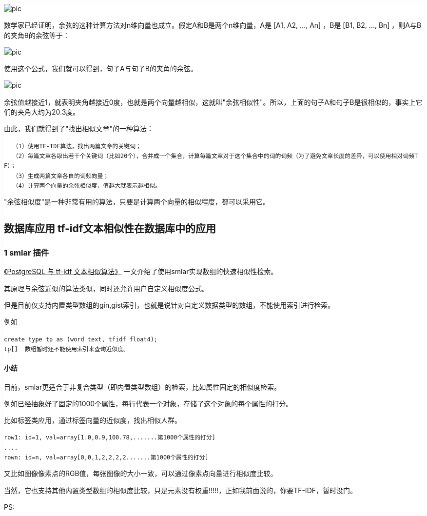 ![pic](20170116_04_pic_003.png)  
  
数学家已经证明，余弦的这种计算方法对n维向量也成立。假定A和B是两个n维向量，A是 [A1, A2, ..., An] ，B是 [B1, B2, ..., Bn] ，则A与B的夹角θ的余弦等于：  
  
![pic](20170116_04_pic_004.png)  
  
使用这个公式，我们就可以得到，句子A与句子B的夹角的余弦。  
  
![pic](20170116_04_pic_005.png)  
  
余弦值越接近1，就表明夹角越接近0度，也就是两个向量越相似，这就叫"余弦相似性"。所以，上面的句子A和句子B是很相似的，事实上它们的夹角大约为20.3度。  
  
由此，我们就得到了"找出相似文章"的一种算法：  
  
```  
　　（1）使用TF-IDF算法，找出两篇文章的关键词；  
　　（2）每篇文章各取出若干个关键词（比如20个），合并成一个集合，计算每篇文章对于这个集合中的词的词频（为了避免文章长度的差异，可以使用相对词频TF）；  
　　（3）生成两篇文章各自的词频向量；  
　　（4）计算两个向量的余弦相似度，值越大就表示越相似。  
```  
  
"余弦相似度"是一种非常有用的算法，只要是计算两个向量的相似程度，都可以采用它。  
  
## 数据库应用 tf-idf文本相似性在数据库中的应用  
### 1 smlar 插件  
  
[《PostgreSQL 与 tf-idf 文本相似算法》](./20170116_03.md) 一文介绍了使用smlar实现数组的快速相似性检索。  
  
其原理与余弦近似的算法类似，同时还允许用户自定义相似度公式。  
  
但是目前仅支持内置类型数组的gin,gist索引，也就是说针对自定义数据类型的数组，不能使用索引进行检索。  
  
例如  
  
```  
create type tp as (word text, tfidf float4);  
tp[]  数组暂时还不能使用索引来查询近似度。  
```  
  
#### 小结  
目前，smlar更适合于非复合类型（即内置类型数组）的检索，比如属性固定的相似度检索。  
  
例如已经抽象好了固定的1000个属性，每行代表一个对象，存储了这个对象的每个属性的打分。  
  
比如标签类应用，通过标签向量的近似度，找出相似人群。  
  
```  
row1: id=1, val=array[1.0,0.9,100.78,.......第1000个属性的打分]  
....  
rown: id=n, val=array[0,0,1,2,2,2,2.......第1000个属性的打分]  
```  
  
又比如图像像素点的RGB值，每张图像的大小一致，可以通过像素点向量进行相似度比较。  
  
当然，它也支持其他内置类型数组的相似度比较，只是元素没有权重!!!!!，正如我前面说的，你要TF-IDF，暂时没门。  
  
PS:    
  